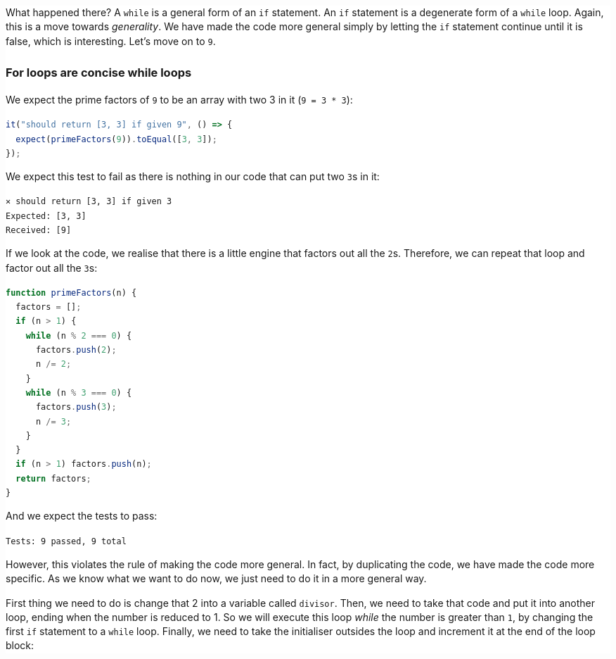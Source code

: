 What happened there? A `while` is a general form of an `if` statement. An `if` statement is a degenerate form of a `while` loop. Again, this is a move towards _generality_. We have made the code more general simply by letting the `if` statement continue until it is false, which is interesting. Let’s move on to `9`.

### For loops are concise while loops

We expect the prime factors of `9` to be an array with two 3 in it (`9 = 3 * 3`):

```javascript
it("should return [3, 3] if given 9", () => {
  expect(primeFactors(9)).toEqual([3, 3]);
});
```

We expect this test to fail as there is nothing in our code that can put two `3`s in it:

```shell
✕ should return [3, 3] if given 3
Expected: [3, 3]
Received: [9]
```

If we look at the code, we realise that there is a little engine that factors out all the `2`s. Therefore, we can repeat that loop and factor out all the `3`s:

```javascript
function primeFactors(n) {
  factors = [];
  if (n > 1) {
    while (n % 2 === 0) {
      factors.push(2);
      n /= 2;
    }
    while (n % 3 === 0) {
      factors.push(3);
      n /= 3;
    }
  }
  if (n > 1) factors.push(n);
  return factors;
}
```

And we expect the tests to pass:

```shell
Tests: 9 passed, 9 total
```

However, this violates the rule of making the code more general. In fact, by duplicating the code, we have made the code more specific. As we know what we want to do now, we just need to do it in a more general way.

First thing we need to do is change that 2 into a variable called `divisor`. Then, we need to take that code and put it into another loop, ending when the number is reduced to 1. So we will execute this loop _while_ the number is greater than `1`, by changing the first `if` statement to a `while` loop. Finally, we need to take the initialiser outsides the loop and increment it at the end of the loop block:
